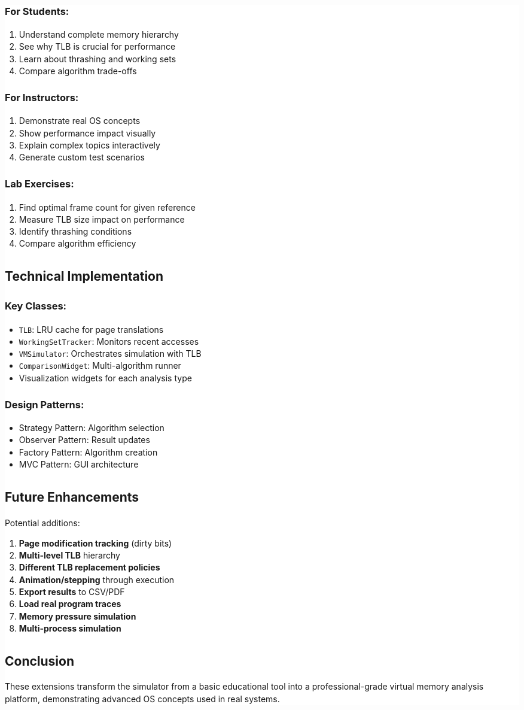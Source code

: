 ### For Students:
1. Understand complete memory hierarchy
2. See why TLB is crucial for performance
3. Learn about thrashing and working sets
4. Compare algorithm trade-offs

### For Instructors:
1. Demonstrate real OS concepts
2. Show performance impact visually
3. Explain complex topics interactively
4. Generate custom test scenarios

### Lab Exercises:
1. Find optimal frame count for given reference
2. Measure TLB size impact on performance
3. Identify thrashing conditions
4. Compare algorithm efficiency

## Technical Implementation

### Key Classes:
- `TLB`: LRU cache for page translations
- `WorkingSetTracker`: Monitors recent accesses
- `VMSimulator`: Orchestrates simulation with TLB
- `ComparisonWidget`: Multi-algorithm runner
- Visualization widgets for each analysis type

### Design Patterns:
- Strategy Pattern: Algorithm selection
- Observer Pattern: Result updates
- Factory Pattern: Algorithm creation
- MVC Pattern: GUI architecture

## Future Enhancements

Potential additions:
1. **Page modification tracking** (dirty bits)
2. **Multi-level TLB** hierarchy
3. **Different TLB replacement policies**
4. **Animation/stepping** through execution
5. **Export results** to CSV/PDF
6. **Load real program traces**
7. **Memory pressure simulation**
8. **Multi-process simulation**

## Conclusion

These extensions transform the simulator from a basic educational tool into a professional-grade virtual memory analysis platform, demonstrating advanced OS concepts used in real systems.
